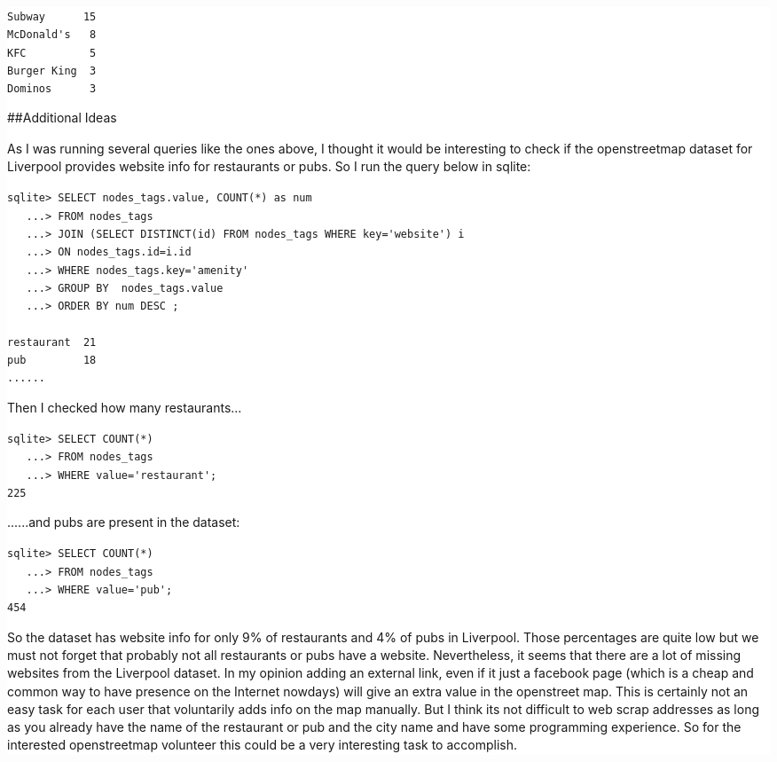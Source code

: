 	Subway		15
	McDonald's	 8
	KFC			 5
	Burger King	 3
	Dominos		 3

##Additional Ideas

As I was running several queries like the ones above, I thought it would be interesting to check if the openstreetmap dataset for Liverpool provides website info for restaurants or pubs. So I run the query below in sqlite:

	sqlite> SELECT nodes_tags.value, COUNT(*) as num
	   ...> FROM nodes_tags
	   ...> JOIN (SELECT DISTINCT(id) FROM nodes_tags WHERE key='website') i
	   ...> ON nodes_tags.id=i.id
	   ...> WHERE nodes_tags.key='amenity'
	   ...> GROUP BY  nodes_tags.value
	   ...> ORDER BY num DESC ;
	
	restaurant	21
	pub			18
	......

Then I checked how many restaurants... 

	sqlite> SELECT COUNT(*)
	   ...> FROM nodes_tags
	   ...> WHERE value='restaurant';
	225

......and pubs are present in the dataset:
	
	sqlite> SELECT COUNT(*)
	   ...> FROM nodes_tags
	   ...> WHERE value='pub';
	454
			
So the dataset has website info for only 9% of restaurants and 4% of pubs in Liverpool. Those percentages are quite low but we must not forget that probably not all restaurants or pubs have a website. Nevertheless, it seems that there are a lot of missing websites from the Liverpool dataset. In my opinion adding an external link, even if it just a facebook page (which is a cheap and common way to have presence on the Internet nowdays) will give an extra value in the openstreet map. This is certainly not an easy task for each user that voluntarily adds info on the map manually. But I think its not difficult to web scrap addresses as long as you already have the name of the restaurant or pub and the city name and have some programming experience. So for the interested openstreetmap volunteer this could be a very interesting task to accomplish.























